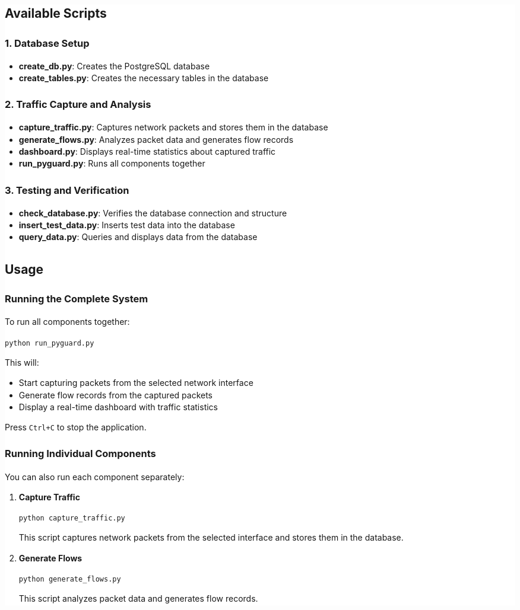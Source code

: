 ## Available Scripts

### 1. Database Setup

- **create_db.py**: Creates the PostgreSQL database
- **create_tables.py**: Creates the necessary tables in the database

### 2. Traffic Capture and Analysis

- **capture_traffic.py**: Captures network packets and stores them in the database
- **generate_flows.py**: Analyzes packet data and generates flow records
- **dashboard.py**: Displays real-time statistics about captured traffic
- **run_pyguard.py**: Runs all components together

### 3. Testing and Verification

- **check_database.py**: Verifies the database connection and structure
- **insert_test_data.py**: Inserts test data into the database
- **query_data.py**: Queries and displays data from the database

## Usage

### Running the Complete System

To run all components together:

```bash
python run_pyguard.py
```

This will:
- Start capturing packets from the selected network interface
- Generate flow records from the captured packets
- Display a real-time dashboard with traffic statistics

Press `Ctrl+C` to stop the application.

### Running Individual Components

You can also run each component separately:

1. **Capture Traffic**

   ```bash
   python capture_traffic.py
   ```

   This script captures network packets from the selected interface and stores them in the database.

2. **Generate Flows**

   ```bash
   python generate_flows.py
   ```

   This script analyzes packet data and generates flow records.
